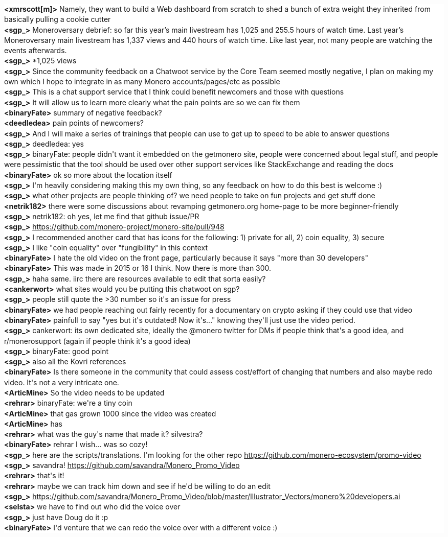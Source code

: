 **\<xmrscott[m]\>** Namely, they want to build a Web dashboard from scratch to shed a bunch of extra weight they inherited from basically pulling a cookie cutter  
**\<sgp\_\>** Moneroversary debrief: so far this year’s main livestream has 1,025 and 255.5 hours of watch time. Last year’s Moneroversary main livestream has 1,337 views and 440 hours of watch time. Like last year, not many people are watching the events afterwards.  
**\<sgp\_\>** \*1,025 views  
**\<sgp\_\>** Since the community feedback on a Chatwoot service by the Core Team seemed mostly negative, I plan on making my own which I hope to integrate in as many Monero accounts/pages/etc as possible  
**\<sgp\_\>** This is a chat support service that I think could benefit newcomers and those with questions  
**\<sgp\_\>** It will allow us to learn more clearly what the pain points are so we can fix them  
**\<binaryFate\>** summary of negative feedback?  
**\<deedledea\>** pain points of newcomers?  
**\<sgp\_\>** And I will make a series of trainings that people can use to get up to speed to be able to answer questions  
**\<sgp\_\>** deedledea: yes  
**\<sgp\_\>** binaryFate: people didn't want it embedded on the getmonero site, people were concerned about legal stuff, and people were pessimistic that the tool should be used over other support services like StackExchange and reading the docs  
**\<binaryFate\>** ok so more about the location itself  
**\<sgp\_\>** I'm heavily considering making this my own thing, so any feedback on how to do this best is welcome :)  
**\<sgp\_\>** what other projects are people thinking of? we need people to take on fun projects and get stuff done  
**\<netrik182\>** there were some discussions about revamping getmonero.org home-page to be more beginner-friendly  
**\<sgp\_\>** netrik182: oh yes, let me find that github issue/PR  
**\<sgp\_\>** https://github.com/monero-project/monero-site/pull/948  
**\<sgp\_\>** I recommended another card that has icons for the following: 1) private for all, 2) coin equality, 3) secure  
**\<sgp\_\>** I like "coin equality" over "fungibility" in this context  
**\<binaryFate\>** I hate the old video on the front page, particularly because it says "more than 30 developers"  
**\<binaryFate\>** This was made in 2015 or 16 I think. Now there is more than 300.  
**\<sgp\_\>** haha same. iirc there are resources available to edit that sorta easily?  
**\<cankerwort\>** what sites would you be putting this  chatwoot on sgp?  
**\<sgp\_\>** people still quote the >30 number so it's an issue for press  
**\<binaryFate\>** we had people reaching out fairly recently for a documentary on crypto asking if they could use that video  
**\<binaryFate\>** painfull to say "yes but it's outdated! Now it's..." knowing they'll just use the video period.  
**\<sgp\_\>** cankerwort: its own dedicated site, ideally the @monero twitter for DMs if people think that's a good idea, and r/monerosupport (again if people think it's a good idea)  
**\<sgp\_\>** binaryFate: good point  
**\<sgp\_\>** also all the Kovri references  
**\<binaryFate\>** Is there someone in the community that could assess cost/effort of changing that numbers and also maybe redo video. It's not a very intricate one.  
**\<ArticMine\>** So the video needs to be updated  
**\<rehrar\>** binaryFate: we're a tiny coin  
**\<ArticMine\>** that gas grown 1000 since the video was created  
**\<ArticMine\>** has  
**\<rehrar\>** what was the guy's name that made it? silvestra?  
**\<binaryFate\>** rehrar I wish... was so cozy!  
**\<sgp\_\>** here are the scripts/translations. I'm looking for the other repo https://github.com/monero-ecosystem/promo-video  
**\<sgp\_\>** savandra! https://github.com/savandra/Monero_Promo_Video  
**\<rehrar\>** that's it!  
**\<rehrar\>** maybe we can track him down and see if he'd be willing to do an edit  
**\<sgp\_\>** https://github.com/savandra/Monero_Promo_Video/blob/master/Illustrator_Vectors/monero%20developers.ai  
**\<selsta\>** we have to find out who did the voice over  
**\<sgp\_\>** just have Doug do it :p  
**\<binaryFate\>** I'd venture that we can redo the voice over with a different voice :)  